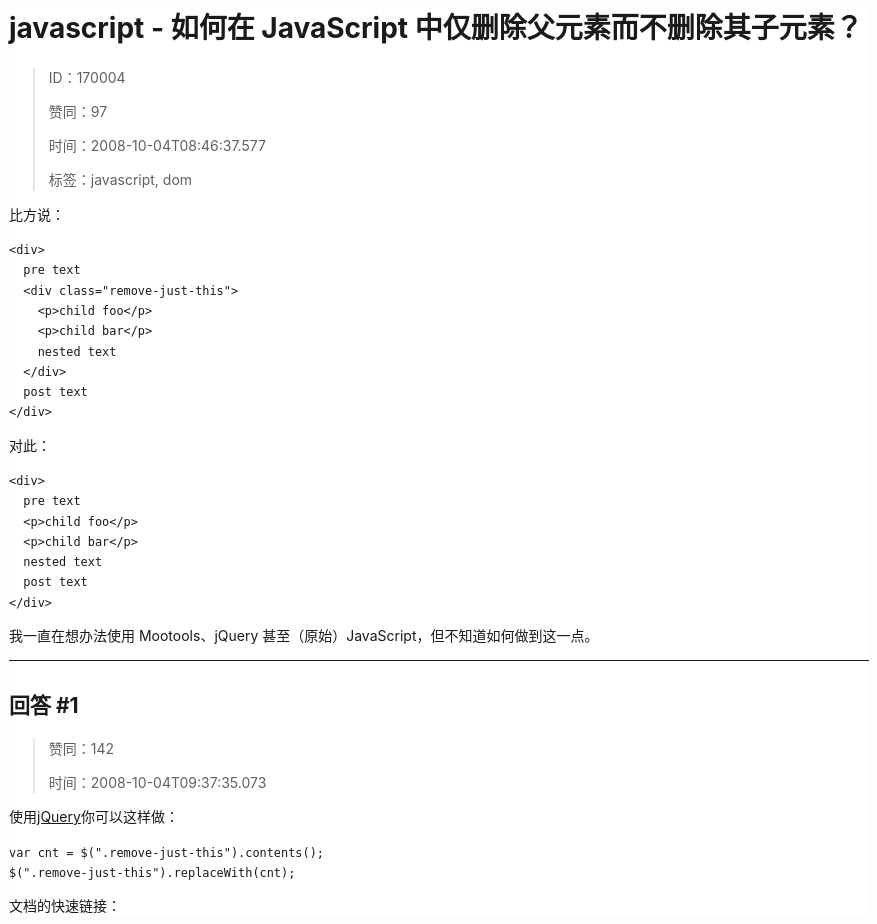 # javascript - 如何在 JavaScript 中仅删除父元素而不删除其子元素？

> ID：170004
> 
> 赞同：97
> 
> 时间：2008-10-04T08:46:37.577
> 
> 标签：javascript, dom

比方说：

```
<div>
  pre text
  <div class="remove-just-this">
    <p>child foo</p>
    <p>child bar</p>
    nested text
  </div>
  post text
</div> 
```

对此：

```
<div>
  pre text
  <p>child foo</p>
  <p>child bar</p>
  nested text
  post text
</div> 
```

我一直在想办法使用 Mootools、jQuery 甚至（原始）JavaScript，但不知道如何做到这一点。

* * *

## 回答 #1

> 赞同：142
> 
> 时间：2008-10-04T09:37:35.073

使用[jQuery](http://jquery.com/)你可以这样做：

```
var cnt = $(".remove-just-this").contents();
$(".remove-just-this").replaceWith(cnt); 
```

文档的快速链接：
